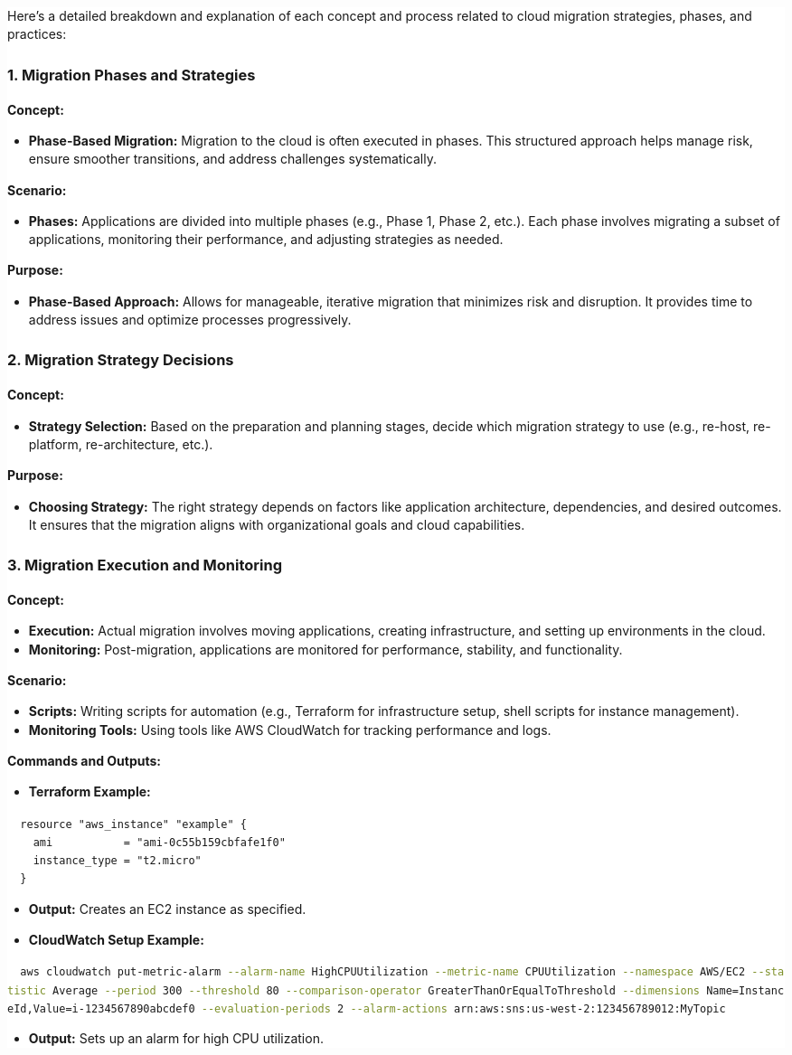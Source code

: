 Here’s a detailed breakdown and explanation of each concept and process related to cloud migration strategies, phases, and practices:

### 1. **Migration Phases and Strategies**

**Concept:**
- **Phase-Based Migration:** Migration to the cloud is often executed in phases. This structured approach helps manage risk, ensure smoother transitions, and address challenges systematically.

**Scenario:**
- **Phases:** Applications are divided into multiple phases (e.g., Phase 1, Phase 2, etc.). Each phase involves migrating a subset of applications, monitoring their performance, and adjusting strategies as needed.

**Purpose:**
- **Phase-Based Approach:** Allows for manageable, iterative migration that minimizes risk and disruption. It provides time to address issues and optimize processes progressively.

### 2. **Migration Strategy Decisions**

**Concept:**
- **Strategy Selection:** Based on the preparation and planning stages, decide which migration strategy to use (e.g., re-host, re-platform, re-architecture, etc.).

**Purpose:**
- **Choosing Strategy:** The right strategy depends on factors like application architecture, dependencies, and desired outcomes. It ensures that the migration aligns with organizational goals and cloud capabilities.

### 3. **Migration Execution and Monitoring**

**Concept:**
- **Execution:** Actual migration involves moving applications, creating infrastructure, and setting up environments in the cloud.
- **Monitoring:** Post-migration, applications are monitored for performance, stability, and functionality.

**Scenario:**
- **Scripts:** Writing scripts for automation (e.g., Terraform for infrastructure setup, shell scripts for instance management).
- **Monitoring Tools:** Using tools like AWS CloudWatch for tracking performance and logs.

**Commands and Outputs:**
- **Terraform Example:**
```hcl
  resource "aws_instance" "example" {
    ami           = "ami-0c55b159cbfafe1f0"
    instance_type = "t2.micro"
  }
```
  - **Output:** Creates an EC2 instance as specified.

- **CloudWatch Setup Example:**
```bash
  aws cloudwatch put-metric-alarm --alarm-name HighCPUUtilization --metric-name CPUUtilization --namespace AWS/EC2 --statistic Average --period 300 --threshold 80 --comparison-operator GreaterThanOrEqualToThreshold --dimensions Name=InstanceId,Value=i-1234567890abcdef0 --evaluation-periods 2 --alarm-actions arn:aws:sns:us-west-2:123456789012:MyTopic
```
  - **Output:** Sets up an alarm for high CPU utilization.
